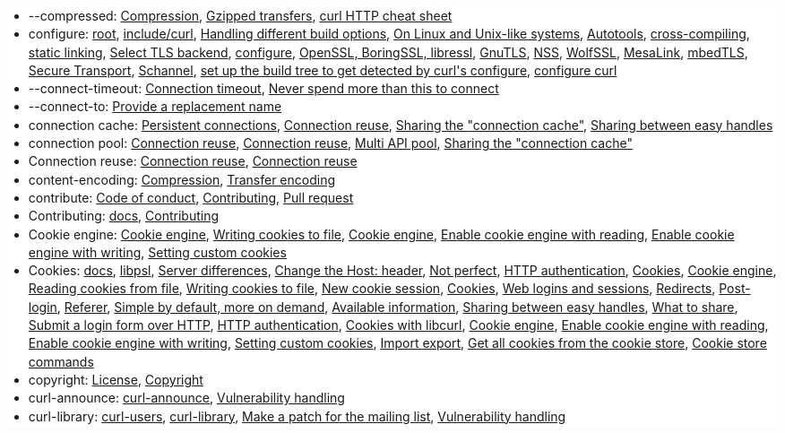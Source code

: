  - --compressed: [Compression](usingcurl-downloads.md#compression), [Gzipped transfers](http-response.md#gzipped-transfers), [curl HTTP cheat sheet](http-cheatsheet.md#curl-http-cheat-sheet)
 - configure: [root](sourcecode-layout.md#root), [include/curl](sourcecode-layout.md#include/curl), [Handling different build options](sourcecode-options.md#handling-different-build-options), [On Linux and Unix-like systems](building-source.md#on-linux-and-unix-like-systems), [Autotools](building-source.md#autotools), [cross-compiling](building-source.md#cross-compiling), [static linking](building-source.md#static-linking), [Select TLS backend](building-source.md#select-tls-backend), [configure](building-tls.md#configure), [OpenSSL, BoringSSL, libressl](building-tls.md#openssl,-boringssl,-libressl), [GnuTLS](building-tls.md#gnutls), [NSS](building-tls.md#nss), [WolfSSL](building-tls.md#wolfssl), [MesaLink](building-tls.md#mesalink), [mbedTLS](building-tls.md#mbedtls), [Secure Transport](building-tls.md#secure-transport), [Schannel](building-tls.md#schannel), [set up the build tree to get detected by curl's configure](building-boringssl.md#set-up-the-build-tree-to-get-detected-by-curl's-configure), [configure curl](building-boringssl.md#configure-curl)
 - --connect-timeout: [Connection timeout](usingcurl-connections.md#connection-timeout), [Never spend more than this to connect](usingcurl-timeouts.md#never-spend-more-than-this-to-connect)
 - --connect-to: [Provide a replacement name](usingcurl-connections.md#provide-a-replacement-name)
 - connection cache: [Persistent connections](usingcurl-persist.md#persistent-connections), [Connection reuse](libcurl-connectionreuse.md#connection-reuse), [Sharing the "connection cache"](libcurl-connectionreuse.md#sharing-the-"connection-cache"), [Sharing between easy handles](libcurl-sharing.md#sharing-between-easy-handles)
 - connection pool: [Connection reuse](cmdline-urls.md#connection-reuse), [Connection reuse](libcurl-connectionreuse.md#connection-reuse), [Multi API pool](libcurl-connectionreuse.md#multi-api-pool), [Sharing the "connection cache"](libcurl-connectionreuse.md#sharing-the-"connection-cache")
 - Connection reuse: [Connection reuse](cmdline-urls.md#connection-reuse), [Connection reuse](libcurl-connectionreuse.md#connection-reuse)
 - content-encoding: [Compression](usingcurl-downloads.md#compression), [Transfer encoding](http-response.md#transfer-encoding)
 - contribute: [Code of conduct](opensource-coc.md#code-of-conduct), [Contributing](sourcecode-contributing.md#contributing), [Pull request](sourcecode-contributing.md#pull-request)
 - Contributing: [docs](sourcecode-layout.md#docs), [Contributing](sourcecode-contributing.md#contributing)
 - Cookie engine: [Cookie engine](http-cookies.md#cookie-engine), [Writing cookies to file](http-cookies.md#writing-cookies-to-file), [Cookie engine](libcurl-http-cookies.md#cookie-engine), [Enable cookie engine with reading](libcurl-http-cookies.md#enable-cookie-engine-with-reading), [Enable cookie engine with writing](libcurl-http-cookies.md#enable-cookie-engine-with-writing), [Setting custom cookies](libcurl-http-cookies.md#setting-custom-cookies)
 - Cookies: [docs](sourcecode-layout.md#docs), [libpsl](building-deps.md#libpsl), [Server differences](usingcurl-downloads.md#server-differences), [Change the Host: header](usingcurl-connections.md#change-the-host:-header), [Not perfect](usingcurl-copyas.md#not-perfect), [HTTP authentication](http-auth.md#http-authentication), [Cookies](http-cookies.md#cookies), [Cookie engine](http-cookies.md#cookie-engine), [Reading cookies from file](http-cookies.md#reading-cookies-from-file), [Writing cookies to file](http-cookies.md#writing-cookies-to-file), [New cookie session](http-cookies.md#new-cookie-session), [Cookies](http-browserlike.md#cookies), [Web logins and sessions](http-browserlike.md#web-logins-and-sessions), [Redirects](http-browserlike.md#redirects), [Post-login](http-browserlike.md#post-login), [Referer](http-browserlike.md#referer), [Simple by default, more on demand](libcurl.md#simple-by-default,-more-on-demand), [Available information](libcurl-getinfo.md#available-information), [Sharing between easy handles](libcurl-sharing.md#sharing-between-easy-handles), [What to share](libcurl-sharing.md#what-to-share), [Submit a login form over HTTP](libcurlex-login.md#submit-a-login-form-over-http), [HTTP authentication](libcurl-http-auth.md#http-authentication), [Cookies with libcurl](libcurl-http-cookies.md#cookies-with-libcurl), [Cookie engine](libcurl-http-cookies.md#cookie-engine), [Enable cookie engine with reading](libcurl-http-cookies.md#enable-cookie-engine-with-reading), [Enable cookie engine with writing](libcurl-http-cookies.md#enable-cookie-engine-with-writing), [Setting custom cookies](libcurl-http-cookies.md#setting-custom-cookies), [Import export](libcurl-http-cookies.md#import-export), [Get all cookies from the cookie store](libcurl-http-cookies.md#get-all-cookies-from-the-cookie-store), [Cookie store commands](libcurl-http-cookies.md#cookie-store-commands)
 - copyright: [License](opensource-license.md#license), [Copyright](opensource-copyright.md#copyright)
 - curl-announce: [curl-announce](curl-maillists.md#curl-announce), [Vulnerability handling](sourcecode-reportvuln.md#vulnerability-handling)
 - curl-library: [curl-users](curl-maillists.md#curl-users), [curl-library](curl-maillists.md#curl-library), [Make a patch for the mailing list](sourcecode-contributing.md#make-a-patch-for-the-mailing-list), [Vulnerability handling](sourcecode-reportvuln.md#vulnerability-handling)